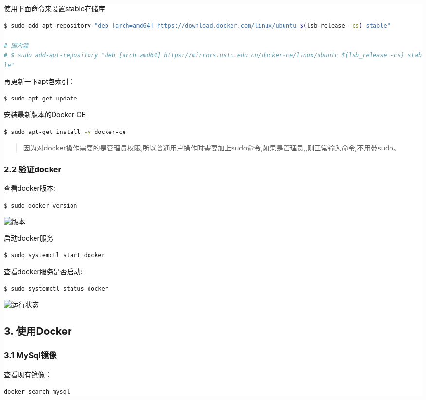 使用下面命令来设置stable存储库

```bash
$ sudo add-apt-repository "deb [arch=amd64] https://download.docker.com/linux/ubuntu $(lsb_release -cs) stable"

# 国内源
# $ sudo add-apt-repository "deb [arch=amd64] https://mirrors.ustc.edu.cn/docker-ce/linux/ubuntu $(lsb_release -cs) stable" 
```

再更新一下apt包索引：

```bash
$ sudo apt-get update
```

安装最新版本的Docker CE：

```bash
$ sudo apt-get install -y docker-ce
```
> 因为对docker操作需要的是管理员权限,所以普通用户操作时需要加上sudo命令,如果是管理员,,则正常输入命令,不用带sudo。

### 2.2 验证docker

查看docker版本:

```bash
$ sudo docker version
```

![版本](docker版本.png)

启动docker服务

```bash
$ sudo systemctl start docker
```

查看docker服务是否启动:

```bash
$ sudo systemctl status docker
```

![运行状态](docker运行状态.png)

## 3. 使用Docker

### 3.1 MySql镜像

查看现有镜像：

```bash
docker search mysql
```

<span id="search"></span>
